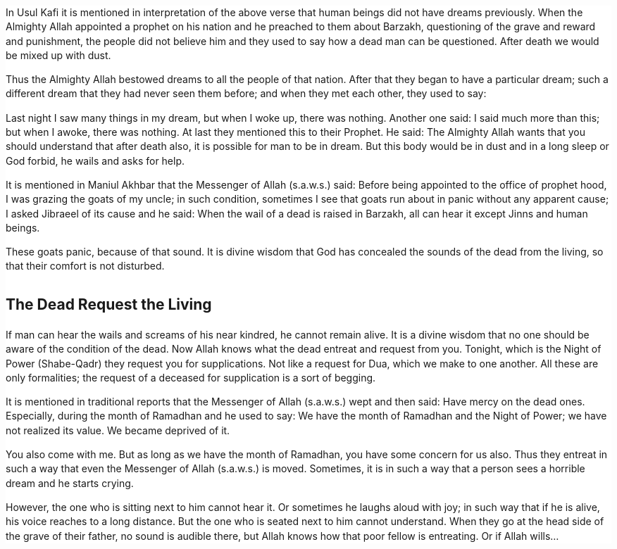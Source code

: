 In Usul Kafi it is mentioned in interpretation of the above verse that
human beings did not have dreams previously. When the Almighty Allah
appointed a prophet on his nation and he preached to them about Barzakh,
questioning of the grave and reward and punishment, the people did not
believe him and they used to say how a dead man can be questioned. After
death we would be mixed up with dust.

Thus the Almighty Allah bestowed dreams to all the people of that
nation. After that they began to have a particular dream; such a
different dream that they had never seen them before; and when they met
each other, they used to say:

Last night I saw many things in my dream, but when I woke up, there was
nothing. Another one said: I said much more than this; but when I awoke,
there was nothing. At last they mentioned this to their Prophet. He
said: The Almighty Allah wants that you should understand that after
death also, it is possible for man to be in dream. But this body would
be in dust and in a long sleep or God forbid, he wails and asks for
help.

It is mentioned in Maniul Akhbar that the Messenger of Allah (s.a.w.s.)
said: Before being appointed to the office of prophet hood, I was
grazing the goats of my uncle; in such condition, sometimes I see that
goats run about in panic without any apparent cause; I asked Jibraeel of
its cause and he said: When the wail of a dead is raised in Barzakh, all
can hear it except Jinns and human beings.

These goats panic, because of that sound. It is divine wisdom that God
has concealed the sounds of the dead from the living, so that their
comfort is not disturbed.

The Dead Request the Living
---------------------------

If man can hear the wails and screams of his near kindred, he cannot
remain alive. It is a divine wisdom that no one should be aware of the
condition of the dead. Now Allah knows what the dead entreat and request
from you. Tonight, which is the Night of Power (Shabe-Qadr) they request
you for supplications. Not like a request for Dua, which we make to one
another. All these are only formalities; the request of a deceased for
supplication is a sort of begging.

It is mentioned in traditional reports that the Messenger of Allah
(s.a.w.s.) wept and then said: Have mercy on the dead ones. Especially,
during the month of Ramadhan and he used to say: We have the month of
Ramadhan and the Night of Power; we have not realized its value. We
became deprived of it.

You also come with me. But as long as we have the month of Ramadhan, you
have some concern for us also. Thus they entreat in such a way that even
the Messenger of Allah (s.a.w.s.) is moved. Sometimes, it is in such a
way that a person sees a horrible dream and he starts crying.

However, the one who is sitting next to him cannot hear it. Or sometimes
he laughs aloud with joy; in such way that if he is alive, his voice
reaches to a long distance. But the one who is seated next to him cannot
understand. When they go at the head side of the grave of their father,
no sound is audible there, but Allah knows how that poor fellow is
entreating. Or if Allah wills…
